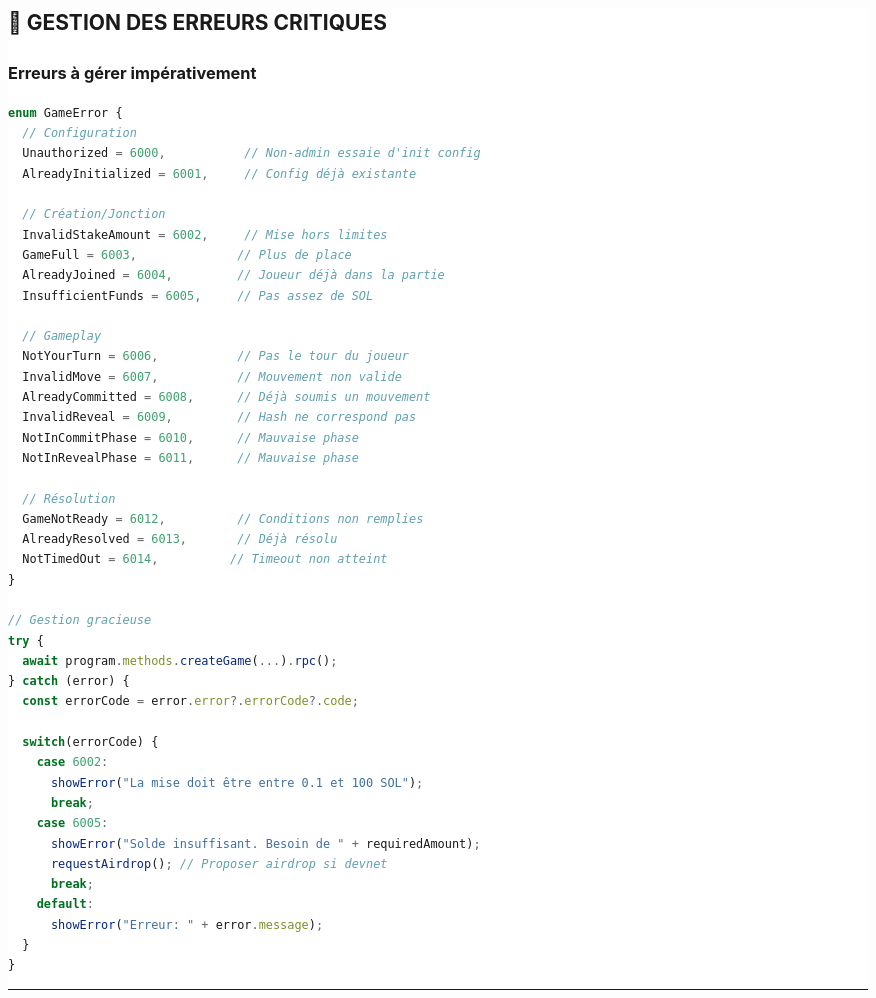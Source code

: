 
## 🚨 GESTION DES ERREURS CRITIQUES

### Erreurs à gérer impérativement

```typescript
enum GameError {
  // Configuration
  Unauthorized = 6000,           // Non-admin essaie d'init config
  AlreadyInitialized = 6001,     // Config déjà existante
  
  // Création/Jonction
  InvalidStakeAmount = 6002,     // Mise hors limites
  GameFull = 6003,              // Plus de place
  AlreadyJoined = 6004,         // Joueur déjà dans la partie
  InsufficientFunds = 6005,     // Pas assez de SOL
  
  // Gameplay
  NotYourTurn = 6006,           // Pas le tour du joueur
  InvalidMove = 6007,           // Mouvement non valide
  AlreadyCommitted = 6008,      // Déjà soumis un mouvement
  InvalidReveal = 6009,         // Hash ne correspond pas
  NotInCommitPhase = 6010,      // Mauvaise phase
  NotInRevealPhase = 6011,      // Mauvaise phase
  
  // Résolution
  GameNotReady = 6012,          // Conditions non remplies
  AlreadyResolved = 6013,       // Déjà résolu
  NotTimedOut = 6014,          // Timeout non atteint
}

// Gestion gracieuse
try {
  await program.methods.createGame(...).rpc();
} catch (error) {
  const errorCode = error.error?.errorCode?.code;
  
  switch(errorCode) {
    case 6002:
      showError("La mise doit être entre 0.1 et 100 SOL");
      break;
    case 6005:
      showError("Solde insuffisant. Besoin de " + requiredAmount);
      requestAirdrop(); // Proposer airdrop si devnet
      break;
    default:
      showError("Erreur: " + error.message);
  }
}
```

---